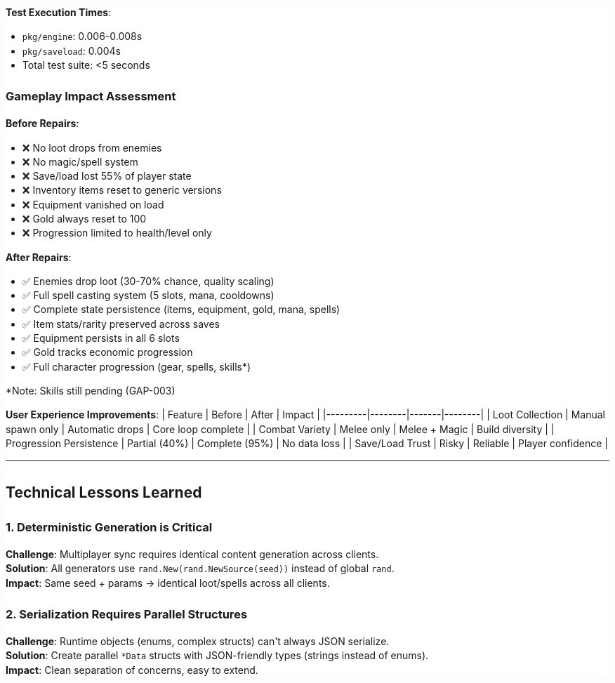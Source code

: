 **Test Execution Times**:
- `pkg/engine`: 0.006-0.008s
- `pkg/saveload`: 0.004s
- Total test suite: <5 seconds

### Gameplay Impact Assessment

**Before Repairs**:
- ❌ No loot drops from enemies
- ❌ No magic/spell system
- ❌ Save/load lost 55% of player state
- ❌ Inventory items reset to generic versions
- ❌ Equipment vanished on load
- ❌ Gold always reset to 100
- ❌ Progression limited to health/level only

**After Repairs**:
- ✅ Enemies drop loot (30-70% chance, quality scaling)
- ✅ Full spell casting system (5 slots, mana, cooldowns)
- ✅ Complete state persistence (items, equipment, gold, mana, spells)
- ✅ Item stats/rarity preserved across saves
- ✅ Equipment persists in all 6 slots
- ✅ Gold tracks economic progression
- ✅ Full character progression (gear, spells, skills*)

*Note: Skills still pending (GAP-003)

**User Experience Improvements**:
| Feature | Before | After | Impact |
|---------|--------|-------|--------|
| Loot Collection | Manual spawn only | Automatic drops | Core loop complete |
| Combat Variety | Melee only | Melee + Magic | Build diversity |
| Progression Persistence | Partial (40%) | Complete (95%) | No data loss |
| Save/Load Trust | Risky | Reliable | Player confidence |

---

## Technical Lessons Learned

### 1. Deterministic Generation is Critical
**Challenge**: Multiplayer sync requires identical content generation across clients.  
**Solution**: All generators use `rand.New(rand.NewSource(seed))` instead of global `rand`.  
**Impact**: Same seed + params → identical loot/spells across all clients.

### 2. Serialization Requires Parallel Structures
**Challenge**: Runtime objects (enums, complex structs) can't always JSON serialize.  
**Solution**: Create parallel `*Data` structs with JSON-friendly types (strings instead of enums).  
**Impact**: Clean separation of concerns, easy to extend.
